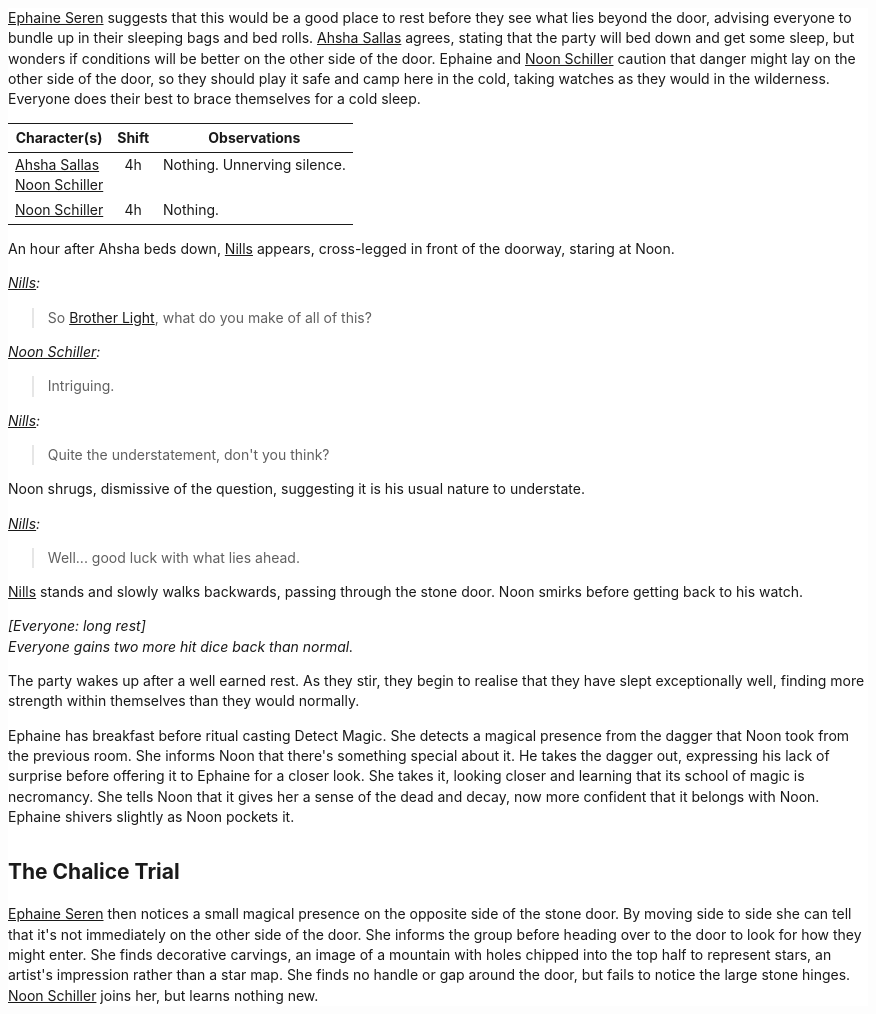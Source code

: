 [Ephaine Seren](../characters/ephaine-seren.md) suggests that this would be a good place to rest before they see what lies beyond the door, advising everyone to bundle up in their sleeping bags and bed rolls. [Ahsha Sallas](../characters/ahsha-sallas.md) agrees, stating that the party will bed down and get some sleep, but wonders if conditions will be better on the other side of the door. Ephaine and [Noon Schiller](../characters/noon-schiller.md) caution that danger might lay on the other side of the door, so they should play it safe and camp here in the cold, taking watches as they would in the wilderness. Everyone does their best to brace themselves for a cold sleep.

| Character(s) | Shift | Observations |
| --- |:---:| --- |
| [Ahsha Sallas](../characters/ahsha-sallas.md)<br>[Noon Schiller](../characters/noon-schiller.md) | 4h | Nothing. Unnerving silence. |
| [Noon Schiller](../characters/noon-schiller.md) | 4h | Nothing. |

An hour after Ahsha beds down, [Nills](../characters/nills.md) appears, cross-legged in front of the doorway, staring at Noon.

*[Nills](../characters/nills.md):*
> So [Brother Light](../characters/noon-schiller.md), what do you make of all of this?

*[Noon Schiller](../characters/noon-schiller.md):*
> Intriguing.

*[Nills](../characters/nills.md):*
> Quite the understatement, don't you think?

Noon shrugs, dismissive of the question, suggesting it is his usual nature to understate.

*[Nills](../characters/nills.md):*
> Well... good luck with what lies ahead.

[Nills](../characters/nills.md) stands and slowly walks backwards, passing through the stone door. Noon smirks before getting back to his watch.

*[Everyone: long rest]*  
*Everyone gains two more hit dice back than normal.*

The party wakes up after a well earned rest. As they stir, they begin to realise that they have slept exceptionally well, finding more strength within themselves than they would normally.

Ephaine has breakfast before ritual casting Detect Magic. She detects a magical presence from the dagger that Noon took from the previous room. She informs Noon that there's something special about it. He takes the dagger out, expressing his lack of surprise before offering it to Ephaine for a closer look. She takes it, looking closer and learning that its school of magic is necromancy. She tells Noon that it gives her a sense of the dead and decay, now more confident that it belongs with Noon. Ephaine shivers slightly as Noon pockets it.

## The Chalice Trial

[Ephaine Seren](../characters/ephaine-seren.md) then notices a small magical presence on the opposite side of the stone door. By moving side to side she can tell that it's not immediately on the other side of the door. She informs the group before heading over to the door to look for how they might enter. She finds decorative carvings, an image of a mountain with holes chipped into the top half to represent stars, an artist's impression rather than a star map. She finds no handle or gap around the door, but fails to notice the large stone hinges. [Noon Schiller](../characters/noon-schiller.md) joins her, but learns nothing new.
